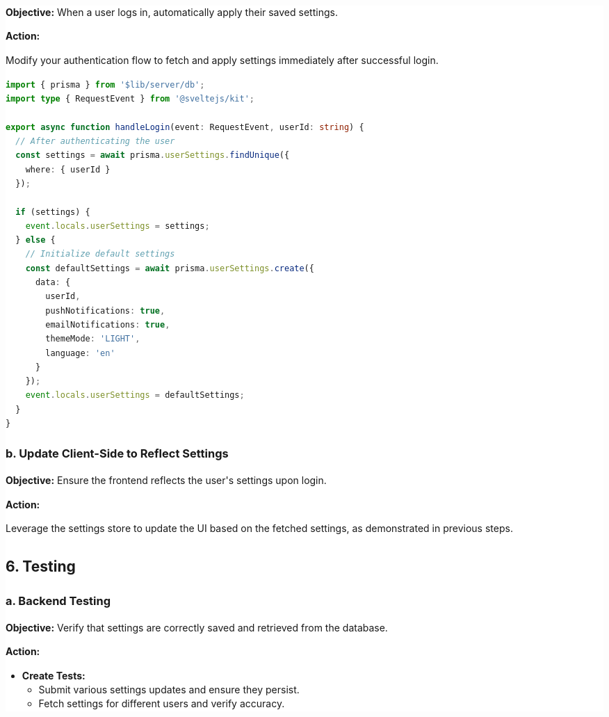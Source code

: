 **Objective:** When a user logs in, automatically apply their saved settings.

**Action:**

Modify your authentication flow to fetch and apply settings immediately after successful login.

```typescript:src/lib/server/auth.ts
import { prisma } from '$lib/server/db';
import type { RequestEvent } from '@sveltejs/kit';

export async function handleLogin(event: RequestEvent, userId: string) {
  // After authenticating the user
  const settings = await prisma.userSettings.findUnique({
    where: { userId }
  });

  if (settings) {
    event.locals.userSettings = settings;
  } else {
    // Initialize default settings
    const defaultSettings = await prisma.userSettings.create({
      data: {
        userId,
        pushNotifications: true,
        emailNotifications: true,
        themeMode: 'LIGHT',
        language: 'en'
      }
    });
    event.locals.userSettings = defaultSettings;
  }
}
```

### **b. Update Client-Side to Reflect Settings**

**Objective:** Ensure the frontend reflects the user's settings upon login.

**Action:**

Leverage the settings store to update the UI based on the fetched settings, as demonstrated in previous steps.

## **6. Testing**

### **a. Backend Testing**

**Objective:** Verify that settings are correctly saved and retrieved from the database.

**Action:**

- **Create Tests:**
  - Submit various settings updates and ensure they persist.
  - Fetch settings for different users and verify accuracy.
